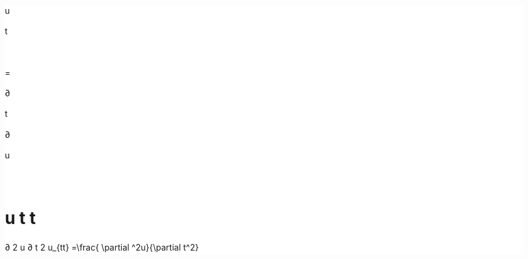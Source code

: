 




u









t

​




=
















∂

t











∂

u

​

  




u
t
t
=
∂
2
u
∂
t
2
u\_{tt} =\frac{ \partial ^2u}{\partial t^2}
